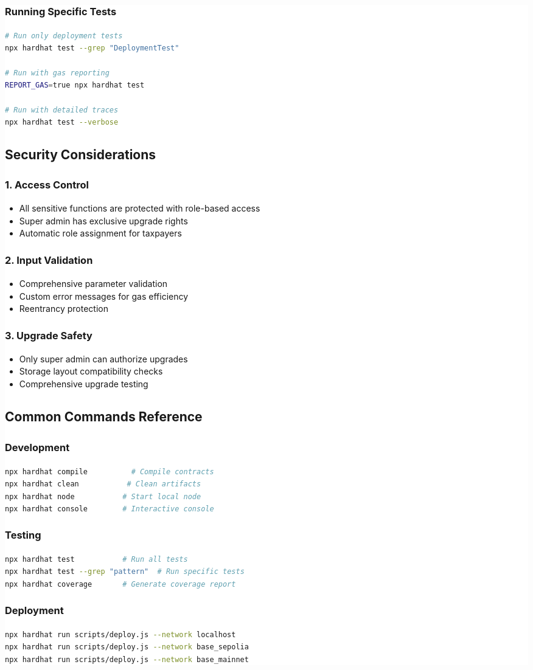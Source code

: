 ### Running Specific Tests

```bash
# Run only deployment tests
npx hardhat test --grep "DeploymentTest"

# Run with gas reporting
REPORT_GAS=true npx hardhat test

# Run with detailed traces
npx hardhat test --verbose
```

## Security Considerations

### 1. Access Control
- All sensitive functions are protected with role-based access
- Super admin has exclusive upgrade rights
- Automatic role assignment for taxpayers

### 2. Input Validation
- Comprehensive parameter validation
- Custom error messages for gas efficiency
- Reentrancy protection

### 3. Upgrade Safety
- Only super admin can authorize upgrades
- Storage layout compatibility checks
- Comprehensive upgrade testing

## Common Commands Reference

### Development
```bash
npx hardhat compile          # Compile contracts
npx hardhat clean           # Clean artifacts
npx hardhat node           # Start local node
npx hardhat console        # Interactive console
```

### Testing
```bash
npx hardhat test           # Run all tests
npx hardhat test --grep "pattern"  # Run specific tests
npx hardhat coverage       # Generate coverage report
```

### Deployment
```bash
npx hardhat run scripts/deploy.js --network localhost
npx hardhat run scripts/deploy.js --network base_sepolia
npx hardhat run scripts/deploy.js --network base_mainnet
```
